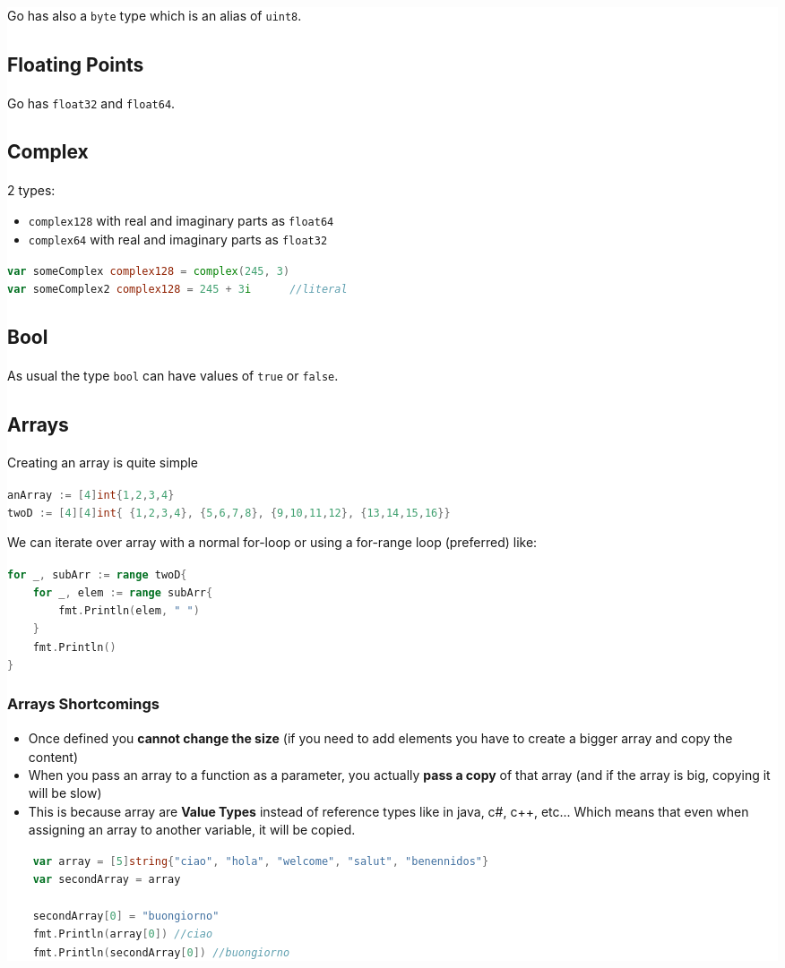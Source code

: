 Go has also a `byte` type which is an alias of `uint8`.


## Floating Points

Go has `float32` and `float64`.


## Complex

2 types:
- `complex128` with real and imaginary parts as `float64`
- `complex64` with real and imaginary parts as `float32`

```go
var someComplex complex128 = complex(245, 3)
var someComplex2 complex128 = 245 + 3i 		//literal
```


## Bool
As usual the type `bool` can have values of `true` or `false`.


## Arrays
Creating an array is quite simple
```go
anArray := [4]int{1,2,3,4}
twoD := [4][4]int{ {1,2,3,4}, {5,6,7,8}, {9,10,11,12}, {13,14,15,16}}
```

We can iterate over array with a normal for-loop or using a for-range loop (preferred) like:
```go
for _, subArr := range twoD{
	for _, elem := range subArr{
		fmt.Println(elem, " ")
	}
	fmt.Println()
}
```

### Arrays Shortcomings

- Once defined you **cannot change the size** (if you need to add elements you have to create a bigger array and copy the content)
- When you pass an array to a function as a parameter, you actually **pass a copy** of that array (and if the array is big, copying it will be slow)
- This is because array are **Value Types** instead of reference types like in java, c#, c++, etc... Which means that even when assigning an array to another variable, it will be copied.

```go
	var array = [5]string{"ciao", "hola", "welcome", "salut", "benennidos"}
	var secondArray = array

	secondArray[0] = "buongiorno"
	fmt.Println(array[0]) //ciao
	fmt.Println(secondArray[0]) //buongiorno
```
